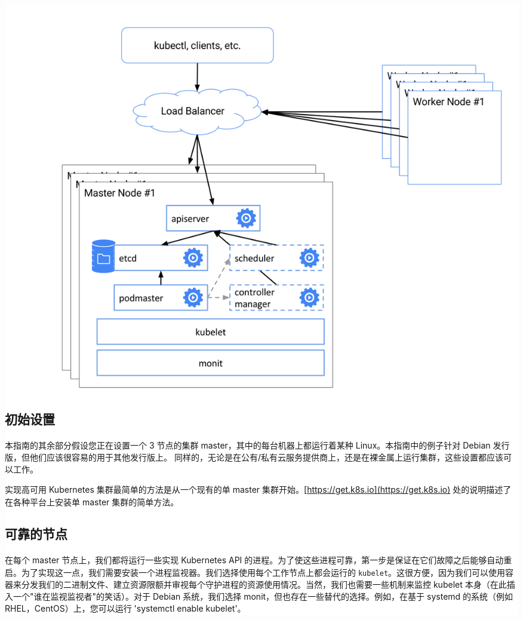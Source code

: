 ![高可用 Kubernetes 示意图](/images/docs/ha.svg)


## 初始设置

本指南的其余部分假设您正在设置一个 3 节点的集群 master，其中的每台机器上都运行着某种 Linux。本指南中的例子针对 Debian 发行版，但他们应该很容易的用于其他发行版上。
同样的，无论是在公有/私有云服务提供商上，还是在裸金属上运行集群，这些设置都应该可以工作。

实现高可用 Kubernetes 集群最简单的方法是从一个现有的单 master 集群开始。[https://get.k8s.io](https://get.k8s.io) 处的说明描述了在各种平台上安装单 master 集群的简单方法。


## 可靠的节点

在每个 master 节点上，我们都将运行一些实现 Kubernetes API 的进程。为了使这些进程可靠，第一步是保证在它们故障之后能够自动重启。为了实现这一点，我们需要安装一个进程监视器。我们选择使用每个工作节点上都会运行的 `kubelet`。这很方便，因为我们可以使用容器来分发我们的二进制文件、建立资源限额并审视每个守护进程的资源使用情况。当然，我们也需要一些机制来监控 kubelet 本身（在此插入一个"谁在监视监视者"的笑话）。对于 Debian 系统，我们选择 monit，但也存在一些替代的选择。例如，在基于 systemd 的系统（例如 RHEL，CentOS）上，您可以运行 'systemctl enable kubelet'。

